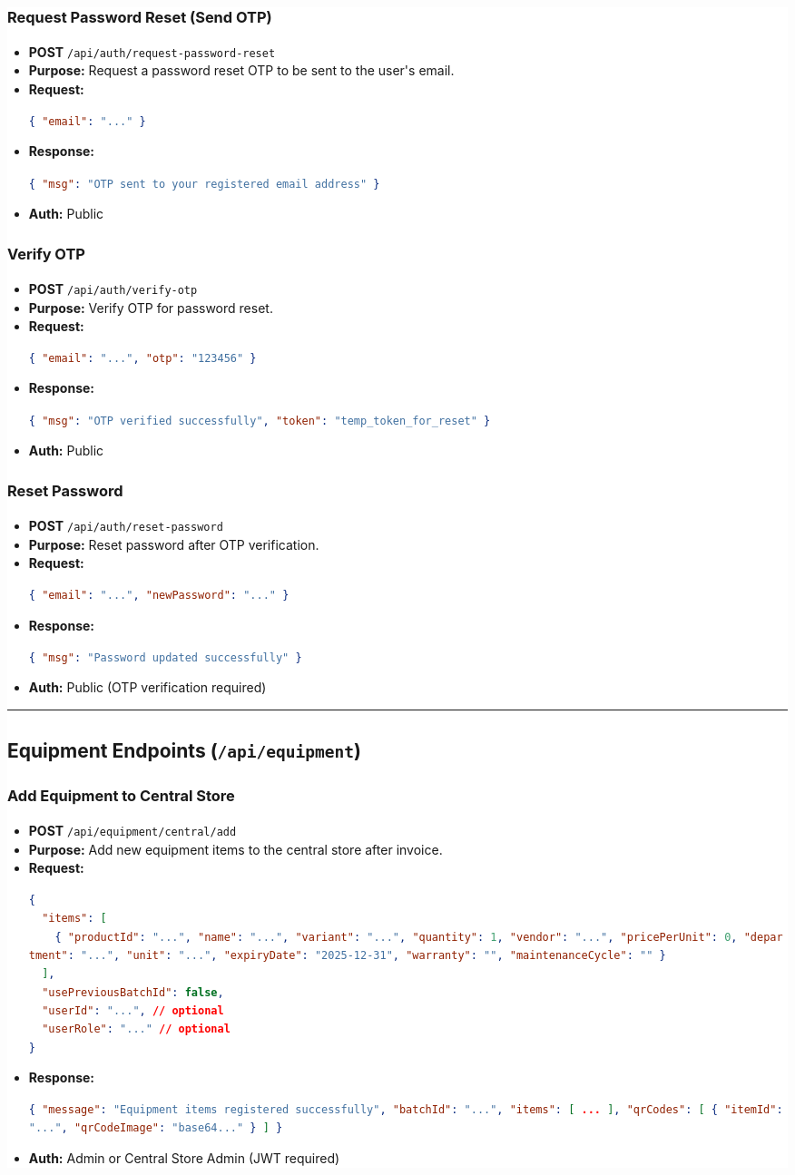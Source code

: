 ### Request Password Reset (Send OTP)
- **POST** `/api/auth/request-password-reset`
- **Purpose:** Request a password reset OTP to be sent to the user's email.
- **Request:**
  ```json
  { "email": "..." }
  ```
- **Response:**
  ```json
  { "msg": "OTP sent to your registered email address" }
  ```
- **Auth:** Public

### Verify OTP
- **POST** `/api/auth/verify-otp`
- **Purpose:** Verify OTP for password reset.
- **Request:**
  ```json
  { "email": "...", "otp": "123456" }
  ```
- **Response:**
  ```json
  { "msg": "OTP verified successfully", "token": "temp_token_for_reset" }
  ```
- **Auth:** Public

### Reset Password
- **POST** `/api/auth/reset-password`
- **Purpose:** Reset password after OTP verification.
- **Request:**
  ```json
  { "email": "...", "newPassword": "..." }
  ```
- **Response:**
  ```json
  { "msg": "Password updated successfully" }
  ```
- **Auth:** Public (OTP verification required)

---

## Equipment Endpoints (`/api/equipment`)

### Add Equipment to Central Store
- **POST** `/api/equipment/central/add`
- **Purpose:** Add new equipment items to the central store after invoice.
- **Request:**
  ```json
  {
    "items": [
      { "productId": "...", "name": "...", "variant": "...", "quantity": 1, "vendor": "...", "pricePerUnit": 0, "department": "...", "unit": "...", "expiryDate": "2025-12-31", "warranty": "", "maintenanceCycle": "" }
    ],
    "usePreviousBatchId": false,
    "userId": "...", // optional
    "userRole": "..." // optional
  }
  ```
- **Response:**
  ```json
  { "message": "Equipment items registered successfully", "batchId": "...", "items": [ ... ], "qrCodes": [ { "itemId": "...", "qrCodeImage": "base64..." } ] }
  ```
- **Auth:** Admin or Central Store Admin (JWT required)